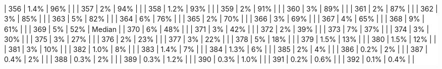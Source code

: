 | 356 | 1.4% | 96% |  |
| 357 | 2% | 94% |  |
| 358 | 1.2% | 93% |  |
| 359 | 2% | 91% |  |
| 360 | 3% | 89% |  |
| 361 | 2% | 87% |  |
| 362 | 3% | 85% |  |
| 363 | 5% | 82% |  |
| 364 | 6% | 76% |  |
| 365 | 2% | 70% |  |
| 366 | 3% | 69% |  |
| 367 | 4% | 65% |  |
| 368 | 9% | 61% |  |
| 369 | 5% | 52% | Median |
| 370 | 6% | 48% |  |
| 371 | 3% | 42% |  |
| 372 | 2% | 39% |  |
| 373 | 7% | 37% |  |
| 374 | 3% | 30% |  |
| 375 | 3% | 27% |  |
| 376 | 2% | 23% |  |
| 377 | 3% | 22% |  |
| 378 | 5% | 18% |  |
| 379 | 1.5% | 13% |  |
| 380 | 1.5% | 12% |  |
| 381 | 3% | 10% |  |
| 382 | 1.0% | 8% |  |
| 383 | 1.4% | 7% |  |
| 384 | 1.3% | 6% |  |
| 385 | 2% | 4% |  |
| 386 | 0.2% | 2% |  |
| 387 | 0.4% | 2% |  |
| 388 | 0.3% | 2% |  |
| 389 | 0.3% | 1.2% |  |
| 390 | 0.3% | 1.0% |  |
| 391 | 0.2% | 0.6% |  |
| 392 | 0.1% | 0.4% |  |
